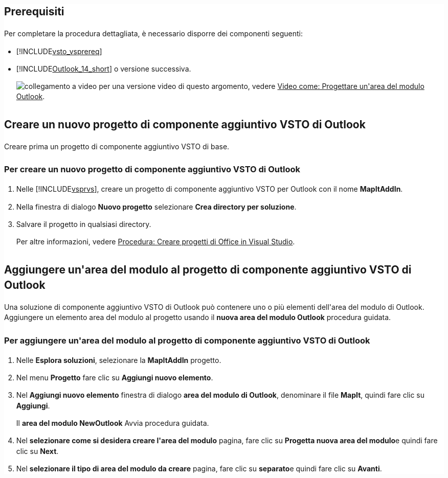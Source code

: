 ## <a name="prerequisites"></a>Prerequisiti
 Per completare la procedura dettagliata, è necessario disporre dei componenti seguenti:

- [!INCLUDE[vsto_vsprereq](../vsto/includes/vsto-vsprereq-md.md)]

- [!INCLUDE[Outlook_14_short](../vsto/includes/outlook-14-short-md.md)] o versione successiva.

  ![collegamento a video](../vsto/media/playvideo.gif "collegamento a video") per una versione video di questo argomento, vedere [Video come: Progettare un'area del modulo Outlook](http://go.microsoft.com/fwlink/?LinkID=140824).

## <a name="create-a-new-outlook-vsto-add-in-project"></a>Creare un nuovo progetto di componente aggiuntivo VSTO di Outlook
 Creare prima un progetto di componente aggiuntivo VSTO di base.

### <a name="to-create-a-new-outlook-vsto-add-in-project"></a>Per creare un nuovo progetto di componente aggiuntivo VSTO di Outlook

1. Nelle [!INCLUDE[vsprvs](../sharepoint/includes/vsprvs-md.md)], creare un progetto di componente aggiuntivo VSTO per Outlook con il nome **MapItAddIn**.

2. Nella finestra di dialogo **Nuovo progetto** selezionare **Crea directory per soluzione**.

3. Salvare il progetto in qualsiasi directory.

     Per altre informazioni, vedere [Procedura: Creare progetti di Office in Visual Studio](../vsto/how-to-create-office-projects-in-visual-studio.md).

## <a name="add-a-form-region-to-the-outlook-vsto-add-in-project"></a>Aggiungere un'area del modulo al progetto di componente aggiuntivo VSTO di Outlook
 Una soluzione di componente aggiuntivo VSTO di Outlook può contenere uno o più elementi dell'area del modulo di Outlook. Aggiungere un elemento area del modulo al progetto usando il **nuova area del modulo Outlook** procedura guidata.

### <a name="to-add-a-form-region-to-the-outlook-vsto-add-in-project"></a>Per aggiungere un'area del modulo al progetto di componente aggiuntivo VSTO di Outlook

1. Nelle **Esplora soluzioni**, selezionare la **MapItAddIn** progetto.

2. Nel menu **Progetto** fare clic su **Aggiungi nuovo elemento**.

3. Nel **Aggiungi nuovo elemento** finestra di dialogo **area del modulo di Outlook**, denominare il file **MapIt**, quindi fare clic su **Aggiungi**.

     Il **area del modulo NewOutlook** Avvia procedura guidata.

4. Nel **selezionare come si desidera creare l'area del modulo** pagina, fare clic su **Progetta nuova area del modulo**e quindi fare clic su **Next**.

5. Nel **selezionare il tipo di area del modulo da creare** pagina, fare clic su **separato**e quindi fare clic su **Avanti**.
